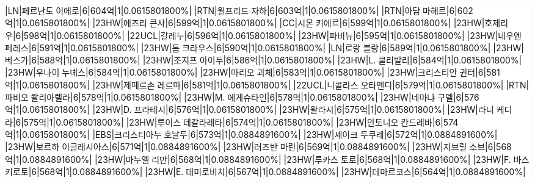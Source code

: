 |LN|페르난도 이에로|6|604억|1|0.0615801800%|
|RTN|윌프리드 자하|6|603억|1|0.0615801800%|
|RTN|아담 마헤르|6|602억|1|0.0615801800%|
|23HW|에즈리 콘사|6|599억|1|0.0615801800%|
|CC|시몬 키에르|6|599억|1|0.0615801800%|
|23HW|호제리우|6|598억|1|0.0615801800%|
|22UCL|갈레누|6|596억|1|0.0615801800%|
|23HW|파비뉴|6|595억|1|0.0615801800%|
|23HW|네우엔 페레스|6|591억|1|0.0615801800%|
|23HW|톰 크라우스|6|590억|1|0.0615801800%|
|LN|로랑 블랑|6|589억|1|0.0615801800%|
|23HW|베스가|6|588억|1|0.0615801800%|
|23HW|조지프 아이두|6|586억|1|0.0615801800%|
|23HW|L. 쿨리발리|6|584억|1|0.0615801800%|
|23HW|우나이 누녜스|6|584억|1|0.0615801800%|
|23HW|마리오 괴체|6|583억|1|0.0615801800%|
|23HW|크리스티안 귄터|6|581억|1|0.0615801800%|
|23HW|제페르손 레르마|6|581억|1|0.0615801800%|
|22UCL|니콜라스 오타멘디|6|579억|1|0.0615801800%|
|RTN|파비오 콸리아렐라|6|578억|1|0.0615801800%|
|23HW|M. 에게슈타인|6|578억|1|0.0615801800%|
|23HW|네마냐 구델|6|576억|1|0.0615801800%|
|23HW|D. 프라테시|6|576억|1|0.0615801800%|
|23HW|왈라시|6|575억|1|0.0615801800%|
|23HW|라니 케디라|6|575억|1|0.0615801800%|
|23HW|루이스 데갈라레타|6|574억|1|0.0615801800%|
|23HW|안토니오 칸드레바|6|574억|1|0.0615801800%|
|EBS|크리스티아누 호날두|6|573억|1|0.0884891600%|
|23HW|셰이크 두쿠레|6|572억|1|0.0884891600%|
|23HW|보르하 이글레시아스|6|571억|1|0.0884891600%|
|23HW|러즈반 마린|6|569억|1|0.0884891600%|
|23HW|지브릴 소브|6|568억|1|0.0884891600%|
|23HW|마누엘 리만|6|568억|1|0.0884891600%|
|23HW|루카스 토로|6|568억|1|0.0884891600%|
|23HW|F. 바스키로토|6|568억|1|0.0884891600%|
|23HW|E. 데미로비치|6|567억|1|0.0884891600%|
|23HW|데마르코스|6|564억|1|0.0884891600%|